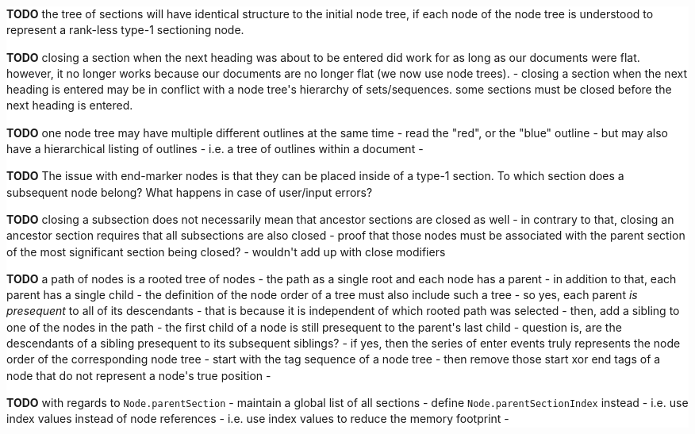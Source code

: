 **TODO**
the tree of sections will have identical structure to the initial node tree,
if each node of the node tree is understood to represent a rank-less type-1
sectioning node.

**TODO**
closing a section when the next heading was about to be entered did work
for as long as our documents were flat. however, it no longer works because
our documents are no longer flat (we now use node trees). - closing a section
when the next heading is entered may be in conflict with a node tree's
hierarchy of sets/sequences. some sections must be closed before the next
heading is entered.

**TODO**
one node tree may have multiple different outlines at the same time -
read the "red", or the "blue" outline -
but may also have a hierarchical listing of outlines -
i.e. a tree of outlines within a document -

**TODO**
The issue with end-marker nodes is that they can be placed inside of a type-1
section. To which section does a subsequent node belong? What happens in
case of user/input errors?

**TODO**
closing a subsection does not necessarily mean that ancestor sections are
closed as well - in contrary to that, closing an ancestor section requires
that all subsections are also closed -
proof that those nodes must be associated with the parent section of the
most significant section being closed? -
wouldn't add up with close modifiers

**TODO**
a path of nodes is a rooted tree of nodes -
the path as a single root and each node has a parent -
in addition to that, each parent has a single child -
the definition of the node order of a tree must also include such a tree -
so yes, each parent *is presequent* to all of its descendants -
that is because it is independent of which rooted path was selected -
then, add a sibling to one of the nodes in the path -
the first child of a node is still presequent to the parent's last child -
question is, are the descendants of a sibling
presequent to its subsequent siblings? -
if yes, then the series of enter events truly represents
the node order of the corresponding node tree -
start with the tag sequence of a node tree -
then remove those start xor end tags of a node
that do not represent a node's true position -

**TODO**
with regards to `Node.parentSection` -
maintain a global list of all sections -
define `Node.parentSectionIndex` instead -
i.e. use index values instead of node references -
i.e. use index values to reduce the memory footprint -
